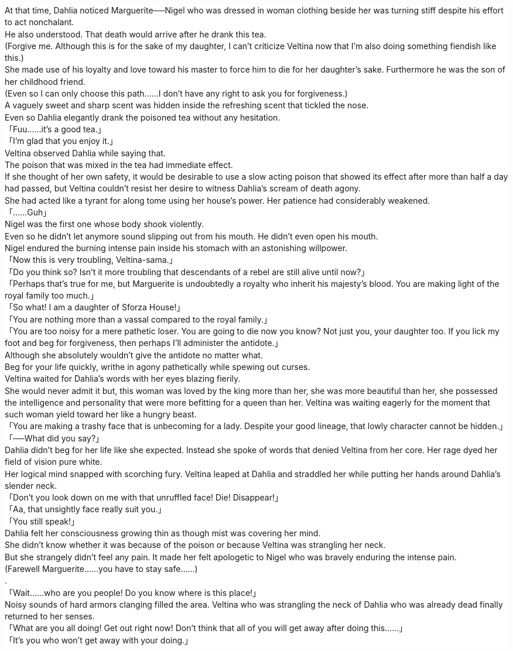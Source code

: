At that time, Dahlia noticed Marguerite──Nigel who was dressed in woman clothing beside her was turning stiff despite his effort to act nonchalant.<br/>
He also understood. That death would arrive after he drank this tea.<br/>
(Forgive me. Although this is for the sake of my daughter, I can’t criticize Veltina now that I’m also doing something fiendish like this.)<br/>
She made use of his loyalty and love toward his master to force him to die for her daughter’s sake. Furthermore he was the son of her childhood friend.<br/>
(Even so I can only choose this path……I don’t have any right to ask you for forgiveness.)<br/>
A vaguely sweet and sharp scent was hidden inside the refreshing scent that tickled the nose.<br/>
Even so Dahlia elegantly drank the poisoned tea without any hesitation.<br/>
「Fuu……it’s a good tea.」<br/>
「I’m glad that you enjoy it.」<br/>
Veltina observed Dahlia while saying that.<br/>
The poison that was mixed in the tea had immediate effect.<br/>
If she thought of her own safety, it would be desirable to use a slow acting poison that showed its effect after more than half a day had passed, but Veltina couldn’t resist her desire to witness Dahlia’s scream of death agony.<br/>
She had acted like a tyrant for along tome using her house’s power. Her patience had considerably weakened.<br/>
「……Guh」<br/>
Nigel was the first one whose body shook violently.<br/>
Even so he didn’t let anymore sound slipping out from his mouth. He didn’t even open his mouth.<br/>
Nigel endured the burning intense pain inside his stomach with an astonishing willpower.<br/>
「Now this is very troubling, Veltina-sama.」<br/>
「Do you think so? Isn’t it more troubling that descendants of a rebel are still alive until now?」<br/>
「Perhaps that’s true for me, but Marguerite is undoubtedly a royalty who inherit his majesty’s blood. You are making light of the royal family too much.」<br/>
「So what! I am a daughter of Sforza House!」<br/>
「You are nothing more than a vassal compared to the royal family.」<br/>
「You are too noisy for a mere pathetic loser. You are going to die now you know? Not just you, your daughter too. If you lick my foot and beg for forgiveness, then perhaps I’ll administer the antidote.」<br/>
Although she absolutely wouldn’t give the antidote no matter what.<br/>
Beg for your life quickly, writhe in agony pathetically while spewing out curses.<br/>
Veltina waited for Dahlia’s words with her eyes blazing fierily.<br/>
She would never admit it but, this woman was loved by the king more than her, she was more beautiful than her, she possessed the intelligence and personality that were more befitting for a queen than her. Veltina was waiting eagerly for the moment that such woman yield toward her like a hungry beast.<br/>
「You are making a trashy face that is unbecoming for a lady. Despite your good lineage, that lowly character cannot be hidden.」<br/>
「──What did you say?」<br/>
Dahlia didn’t beg for her life like she expected. Instead she spoke of words that denied Veltina from her core. Her rage dyed her field of vision pure white.<br/>
Her logical mind snapped with scorching fury. Veltina leaped at Dahlia and straddled her while putting her hands around Dahlia’s slender neck.<br/>
「Don’t you look down on me with that unruffled face! Die! Disappear!」<br/>
「Aa, that unsightly face really suit you.」<br/>
「You still speak!」<br/>
Dahlia felt her consciousness growing thin as though mist was covering her mind.<br/>
She didn’t know whether it was because of the poison or because Veltina was strangling her neck.<br/>
But she strangely didn’t feel any pain. It made her felt apologetic to Nigel who was bravely enduring the intense pain.<br/>
(Farewell Marguerite……you have to stay safe……)<br/>
.<br/>
「Wait……who are you people! Do you know where is this place!」<br/>
Noisy sounds of hard armors clanging filled the area. Veltina who was strangling the neck of Dahlia who was already dead finally returned to her senses.<br/>
「What are you all doing! Get out right now! Don’t think that all of you will get away after doing this……」<br/>
「It’s you who won’t get away with your doing.」<br/>